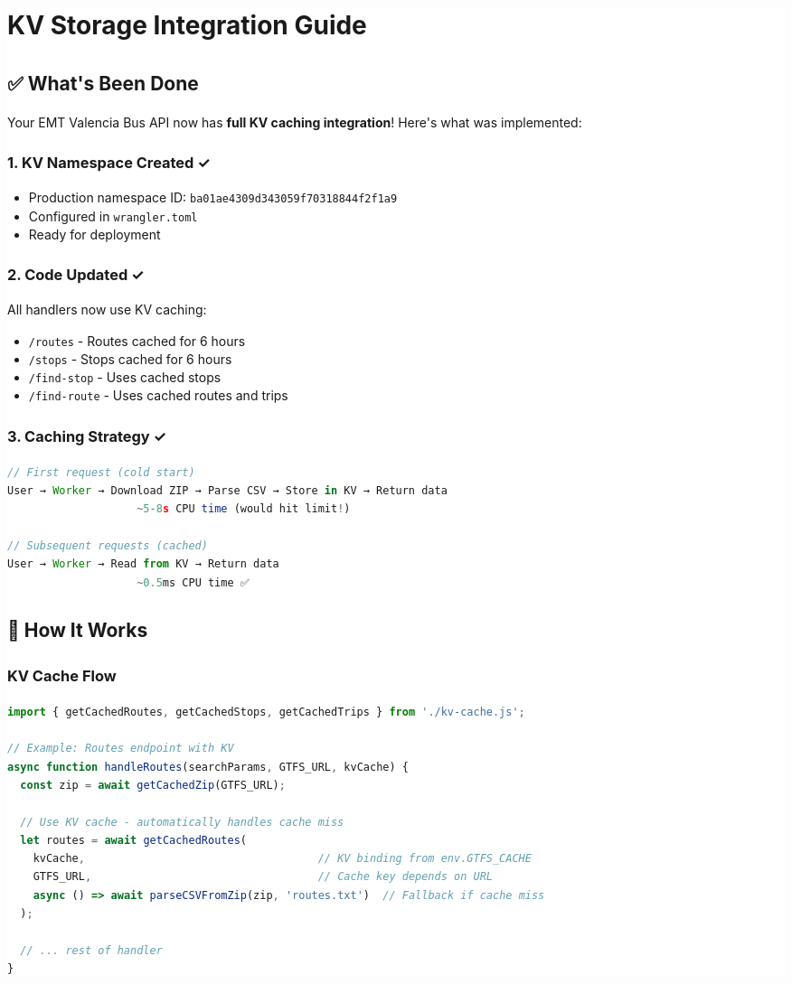 # KV Storage Integration Guide

## ✅ What's Been Done

Your EMT Valencia Bus API now has **full KV caching integration**! Here's what was implemented:

### 1. **KV Namespace Created** ✓
- Production namespace ID: `ba01ae4309d343059f70318844f2f1a9`
- Configured in `wrangler.toml`
- Ready for deployment

### 2. **Code Updated** ✓
All handlers now use KV caching:
- `/routes` - Routes cached for 6 hours
- `/stops` - Stops cached for 6 hours  
- `/find-stop` - Uses cached stops
- `/find-route` - Uses cached routes and trips

### 3. **Caching Strategy** ✓

```javascript
// First request (cold start)
User → Worker → Download ZIP → Parse CSV → Store in KV → Return data
                    ~5-8s CPU time (would hit limit!)

// Subsequent requests (cached)
User → Worker → Read from KV → Return data
                    ~0.5ms CPU time ✅
```

## 🚀 How It Works

### KV Cache Flow

```javascript
import { getCachedRoutes, getCachedStops, getCachedTrips } from './kv-cache.js';

// Example: Routes endpoint with KV
async function handleRoutes(searchParams, GTFS_URL, kvCache) {
  const zip = await getCachedZip(GTFS_URL);
  
  // Use KV cache - automatically handles cache miss
  let routes = await getCachedRoutes(
    kvCache,                                    // KV binding from env.GTFS_CACHE
    GTFS_URL,                                   // Cache key depends on URL
    async () => await parseCSVFromZip(zip, 'routes.txt')  // Fallback if cache miss
  );
  
  // ... rest of handler
}
```
